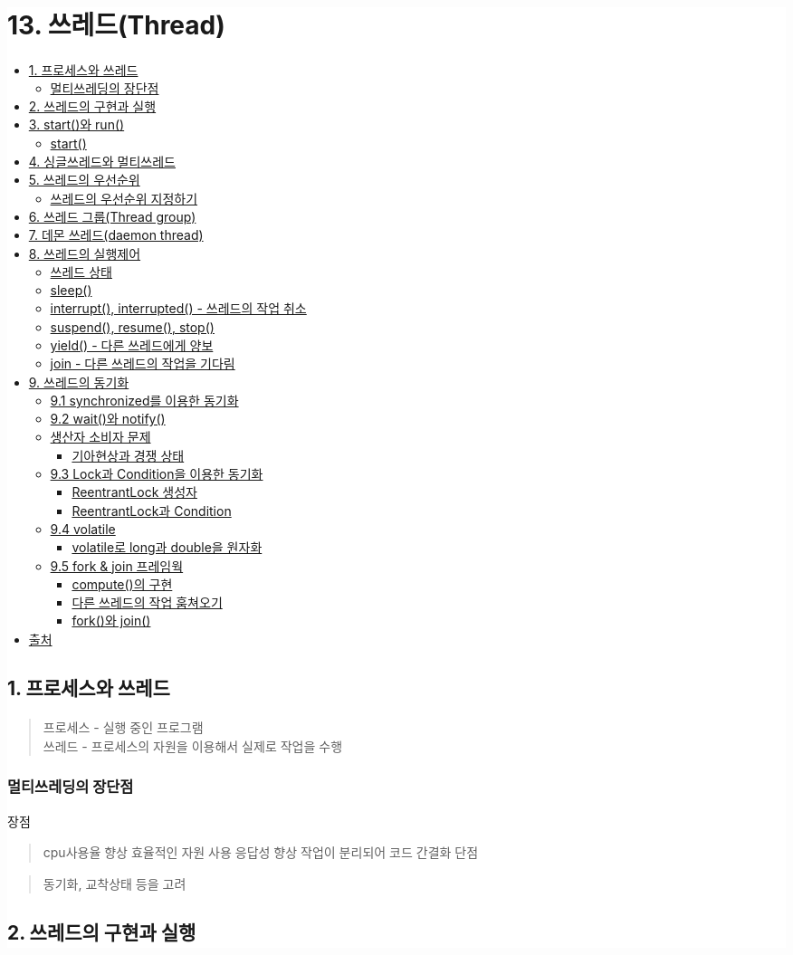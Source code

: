 # 13. 쓰레드(Thread)

- [1. 프로세스와 쓰레드](#1-프로세스와-쓰레드)
  - [멀티쓰레딩의 장단점](#멀티쓰레딩의-장단점)
- [2. 쓰레드의 구현과 실행](#2-쓰레드의-구현과-실행)
- [3. start()와 run()](#3-start와-run)
  - [start()](#start)
- [4. 싱글쓰레드와 멀티쓰레드](#4-싱글쓰레드와-멀티쓰레드)
- [5. 쓰레드의 우선순위](#5-쓰레드의-우선순위)
  - [쓰레드의 우선순위 지정하기](#쓰레드의-우선순위-지정하기)
- [6. 쓰레드 그룹(Thread group)](#6-쓰레드-그룹thread-group)
- [7. 데몬 쓰레드(daemon thread)](#7-데몬-쓰레드daemon-thread)
- [8. 쓰레드의 실행제어](#8-쓰레드의-실행제어)
  - [쓰레드 상태](#쓰레드-상태)
  - [sleep()](#sleep)
  - [interrupt(), interrupted() - 쓰레드의 작업 취소](#interrupt-interrupted---쓰레드의-작업-취소)
  - [suspend(), resume(), stop()](#suspend-resume-stop)
  - [yield() - 다른 쓰레드에게 양보](#yield---다른-쓰레드에게-양보)
  - [join - 다른 쓰레드의 작업을 기다림](#join---다른-쓰레드의-작업을-기다림)
- [9. 쓰레드의 동기화](#9-쓰레드의-동기화)
  - [9.1 synchronized를 이용한 동기화](#91-synchronized를-이용한-동기화)
  - [9.2 wait()와 notify()](#92-wait와-notify)
  - [생산자 소비자 문제](#생산자-소비자-문제)
    - [기아현상과 경쟁 상태](#기아현상과-경쟁-상태)
  - [9.3 Lock과 Condition을 이용한 동기화](#93-lock과-condition을-이용한-동기화)
    - [ReentrantLock 생성자](#reentrantlock-생성자)
    - [ReentrantLock과 Condition](#reentrantlock과-condition)
  - [9.4 volatile](#94-volatile)
    - [volatile로 long과 double을 원자화](#volatile로-long과-double을-원자화)
  - [9.5 fork & join 프레임웍](#95-fork--join-프레임웍)
    - [compute()의 구현](#compute의-구현)
    - [다른 쓰레드의 작업 훔쳐오기](#다른-쓰레드의-작업-훔쳐오기)
    - [fork()와 join()](#fork와-join)
- [출처](#출처)

## 1. 프로세스와 쓰레드

> 프로세스 - 실행 중인 프로그램  
> 쓰레드 - 프로세스의 자원을 이용해서 실제로 작업을 수행
### 멀티쓰레딩의 장단점

장점

> cpu사용율 향상
> 효율적인 자원 사용
> 응답성 향상
> 작업이 분리되어 코드 간결화
단점

> 동기화, 교착상태 등을 고려
## 2. 쓰레드의 구현과 실행
